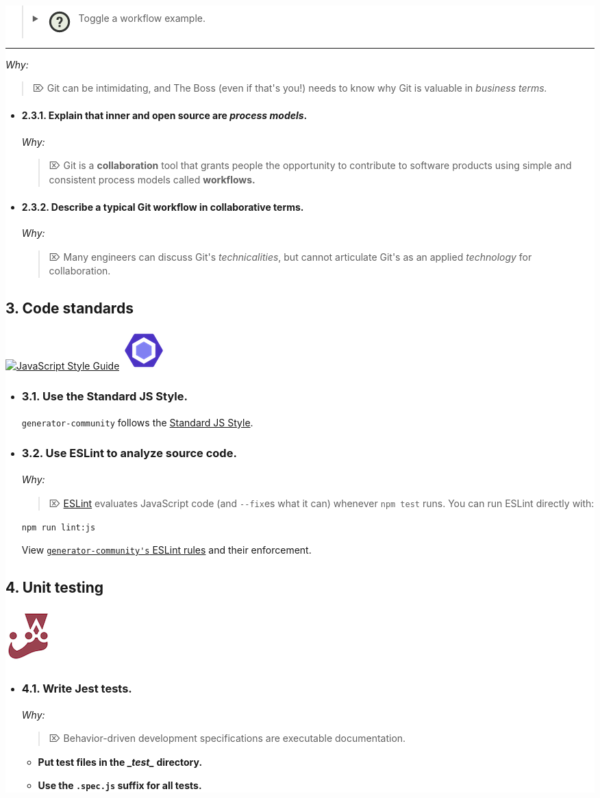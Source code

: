   > <details><summary><img src="../docs/img/icons8/icon-help-48.png" alt="Help" align="middle" height="48" width="48"> Toggle a workflow example.</summary></details>

  ---

  _Why:_
  > ⌦ Git can be intimidating, and The Boss (even if that's you!) needs to know why Git is valuable in *business terms.*

* #### 2.3.1. Explain that inner and open source are _process models_.

  _Why:_
  > ⌦ Git is a __collaboration__ tool that grants people the opportunity to contribute to software products using simple and consistent process models called __workflows.__

* #### 2.3.2. Describe a typical Git workflow in collaborative terms.

  _Why:_
  > ⌦ Many engineers can discuss Git's _technicalities_, but cannot articulate Git's as an applied _technology_ for collaboration.

## 3. __Code standards__

[![JavaScript Style Guide][standard-js-badge-image]][standard-js-url] [![ESLint logo][eslint-logo-image]][eslint-url]

* ### 3.1. Use the Standard JS Style.

  `generator-community` follows the [Standard JS Style][standard-js-url].

* ### 3.2. Use ESLint to analyze source code.

  _Why:_
  > ⌦ [ESLint][eslint-url] evaluates JavaScript code (and `--fix`es what it can) whenever `npm test` runs. You can run ESLint directly with:
  >
  ```shell
  npm run lint:js
  ```
  >

  View [`generator-community's` ESLint rules][eslint-rules-table-url] and their enforcement.

## 4. __Unit testing__

[![Jest JavaScript Testing][jest-logo-image]][jest-url]

* ### 4.1. Write Jest tests.

  _Why:_
  > ⌦ Behavior-driven development specifications are executable documentation.

  * **Put test files in the \__test\__ directory.**

  * __Use the `.spec.js` suffix for all tests.__


[all-contributors-cli-url]: https://github.com/kentcdodds/all-contributors
[autosquashing-git-commits-url]: https://robots.thoughtbot.com/autosquashing-git-commits
[changelog-url]: ./CHANGELOG.md
[cite-interview-torvalds-url]: https://techcrunch.com/2012/04/19/an-interview-with-millenium-technology-prize-finalist-linus-torvalds/
[cla-url]: https://www.clahub.com/agreements/commonality/generator-community
[code-of-conduct-url]: ./CODE_OF_CONDUCT.md
[commitplease-url]: https://www.npmjs.com/package/commitplease
[commonality-palette-image]: ./docs/img/palette.svg
[contributing-url]: ./CONTRIBUTING.md
[contribution-lifecycle-issues-image]: ../docs/img/icons8/contribution-lifecycle-create-issue.png
[contribution-lifecycle-pr-image]: ../docs/img/icons8/contribution-lifecycle-pr.png
[conventional-commits-url]: https://conventionalcommits.org
[coolors-palette-url]: https://coolors.co/cfdbd5-e8eddf-f5cb5c-242423-333533
[eslint-logo-image]: ../docs/img/logo-eslint.png
[eslint-rules-table-url]: ./ESLINT_RULES.md
[eslint-url]: https://eslint.org
[force-with-lease-url]: https://developer.atlassian.com/blog/2015/04/force-with-lease/
[fossa-image-large]: https://app.fossa.io/api/projects/git%2Bhttps%3A%2F%2Fgithub.com%2Forganization%2Frepo-name.svg?type=large
[gh-git-labelmaker-url]: https://github.com/himynameisdave/git-labelmaker
[git-commit-guidelines-url]: https://github.com/angular/angular.js/blob/master/CONTRIBUTING.md#commit
[git-resolve-conflicts-url]: https://help.github.com/articles/resolving-a-merge-conflict-using-the-command-line/
[icon-bitbucket-20-image]: ../docs/img/icons8/icon-bitbucket-20.png
[icon-git-logo-image]: ../docs/img/icons8/git-logo.png
[icon-github-20-image]: ../docs/img/icons8/icon-github-filled-20.png
[icon-info-image]: ../docs/img/icons8/icon-info-50.png
[icon-issue-image]: ../docs/img/icons8/icon-issues.png
[icon-pr-image]: ../docs/img/icons8/icon-pr.png
[icon-rest-api-image]: ../docs/img/icons8/icon-rest-api.png
[issues-new-defect-url]: https://github.com/commonality/generator-community/issues/new?title=fix%28affected-scope%29%3A+subject-line-with-very-few-words&labels=Priority%3A+Medium%2CStatus%3A+Review+Needed%2CType%3A+Defect&body=%2A%2A%F0%9F%92%A1+TIP%3A%2A%2A+Select+the+%E2%86%96%EF%B8%8E%E2%8E%BE+Preview+%E2%8F%8B+Tab+above+help+read+these+instructions.%0D%0A%0D%0A%23%23+1.+Issue+type%0D%0A%3E%E2%8C%A6+Type+the+letter+%22x%22+in+the+%22checkbox%22+the+best+describe+this+issue.%0D%0A%0D%0A-+%5Bx%5D+__Feature%3A__+I%27m+requesting+a+product+enhancement.%0D%0A%0D%0A%23%23+2.+User+story+summary%0D%0A%3E%E2%8C%A6+Describe+what+you+want+to+accomplish%2C+in+what+role%2Fcapacity%2C+and+why+it%27s+important+to+you.%0D%0A%0D%0A%3E+__EXAMPLE%3A__%0D%0A%3E+As+a+Applicant%2C%0D%0A%3E+I+want+to+submit+my+resume%0D%0A%3E+In+order+to+be+considered+for+a+job+opening.%0D%0A%0D%0AAs+a+%7Brole%7D%2C%0D%0AI+must%2Fneed%2Fwant%2Fshould+%7Bdo+something%7D%0D%0AIn+order+to+%7Bachieve+value%7D.%0D%0A%0D%0A%23%23+3.+Acceptance+criteria%0D%0A%3E%E2%8C%A6+Replace+the+examples+below+with+your+own+imperative%2C+%22true%2Ffalse%22+statements+for+the+__behavior+you+expect__+to+see%2C+or+the+behavior+that+__would__+be+true+if+there+were+no+errors+%28for+defects%29.%0D%0A%0D%0A-+%5B+%5D+1.+Job+Applicants+receive+a+confirmation+email+after+they+submit+their+resumes.%0D%0A-+%5B+%5D+2.+An+Applicant%27s+resume+information+isn%27t+lost+when+errors+occur.%0D%0A-+%5B+%5D+3.+%7Bcriterion-three%7D%0D%0A-+%5B+%5D+4.+%7Bcriterion-four%7D%0D%0A%0D%0A%3C%21--+%E2%9B%94%EF%B8%8F++Do+not+remove+anything+below+this+comment.+%E2%9B%94%EF%B8%8F++--%3E%0D%0A%5Bicon-info-image%5D%3A+..%2Fdocs%2Fimg%2Ficons8%2Ficon-info-50.png%0D%0A
[issues-new-feat-url]: https://github.com/commonality/generator-community/issues/new?title=feat%28affected-scope%29%3A+subject-line-with-very-few-words&labels=Priority%3A+Medium%2CStatus%3A+Review+Needed%2CType%3A+Feature&body=%2A%2A%F0%9F%92%A1+TIP%3A%2A%2A+Select+the+%E2%86%96%EF%B8%8E%E2%8E%BE+Preview+%E2%8F%8B+Tab+above+help+read+these+instructions.%0D%0A%0D%0A%23%23+1.+Issue+type%0D%0A%3E%E2%8C%A6+Type+the+letter+%22x%22+in+the+%22checkbox%22+the+best+describe+this+issue.%0D%0A%0D%0A-+%5Bx%5D+__Feature%3A__+I%27m+requesting+a+product+enhancement.%0D%0A%0D%0A%23%23+2.+User+story+summary%0D%0A%3E%E2%8C%A6+Describe+what+you+want+to+accomplish%2C+in+what+role%2Fcapacity%2C+and+why+it%27s+important+to+you.%0D%0A%0D%0A%3E+__EXAMPLE%3A__%0D%0A%3E+As+a+Applicant%2C%0D%0A%3E+I+want+to+submit+my+resume%0D%0A%3E+In+order+to+be+considered+for+a+job+opening.%0D%0A%0D%0AAs+a+%7Brole%7D%2C%0D%0AI+must%2Fneed%2Fwant%2Fshould+%7Bdo+something%7D%0D%0AIn+order+to+%7Bachieve+value%7D.%0D%0A%0D%0A%23%23+3.+Acceptance+criteria%0D%0A%3E%E2%8C%A6+Replace+the+examples+below+with+your+own+imperative%2C+%22true%2Ffalse%22+statements+for+the+__behavior+you+expect__+to+see%2C+or+the+behavior+that+__would__+be+true+if+there+were+no+errors+%28for+defects%29.%0D%0A%0D%0A-+%5B+%5D+1.+Job+Applicants+receive+a+confirmation+email+after+they+submit+their+resumes.%0D%0A-+%5B+%5D+2.+An+Applicant%27s+resume+information+isn%27t+lost+when+errors+occur.%0D%0A-+%5B+%5D+3.+%7Bcriterion-three%7D%0D%0A-+%5B+%5D+4.+%7Bcriterion-four%7D%0D%0A%0D%0A%3C%21--+%E2%9B%94%EF%B8%8F++Do+not+remove+anything+below+this+comment.+%E2%9B%94%EF%B8%8F++--%3E%0D%0A%5Bicon-info-image%5D%3A+..%2Fdocs%2Fimg%2Ficons8%2Ficon-info-50.png%0D%0A
[issues-url]: https://github.com/commonality/generator-community/issues
[jest-logo-image]: ../docs/img/logo-jest.png
[jest-url]: https://facebook.github.io/jest/
[license-url]: ./LICENSE
[makeapullrequest-image]: https://img.shields.io/badge/PRs-welcome-brightgreen.svg?style=flat-square
[makeapullrequest-url]: http://makeapullrequest.com
[markdown-toc-url]: https://github.com/jonschlinkert/markdown-toc
[osi-logo-image]: ../docs/img/logo-osi.png
[product-development-guidelines-url]: ../docs/product-development-guidelines/js/PRODUCT_DEVELOPEMENT_GUIDELINES.md
[product-repo-logo-image]: ../docs/img/logo-commonalaxy.png
[product-repo-url]: .
[standard-js-badge-image]: https://cdn.rawgit.com/standard/standard/master/badge.svg
[standard-js-url]: https://github.com/standard/standard
[standard-version-url]: https://github.com/conventional-changelog/standard-version
[gh-create-account-url]: https://github.com/signup/free
[gh-try-github-url]: https://try.github.io/levels/1/challenges/1